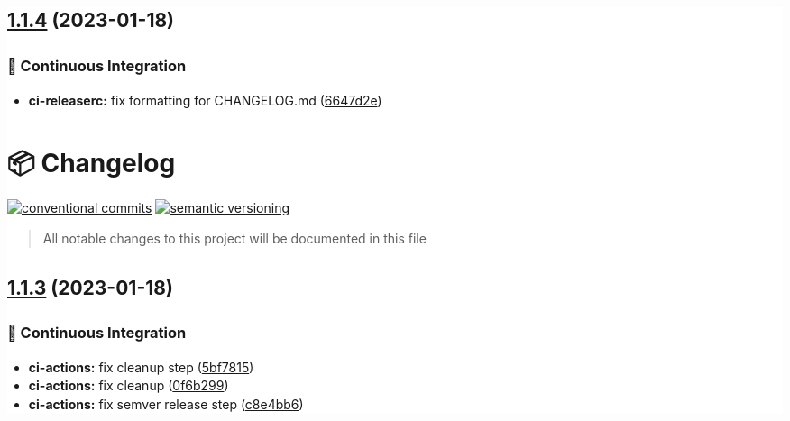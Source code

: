 ## [1.1.4](https://github.com/lorow/OpenIris/compare/v1.1.3...v1.1.4) (2023-01-18)


### 🔁 Continuous Integration

* **ci-releaserc:** fix formatting for CHANGELOG.md ([6647d2e](https://github.com/lorow/OpenIris/commit/6647d2eeb119b6bb150d3306855c3a1f5800c405))

# 📦 Changelog 
[![conventional commits](https://img.shields.io/badge/conventional%20commits-1.0.0-yellow.svg)](https://conventionalcommits.org) 
[![semantic versioning](https://img.shields.io/badge/semantic%20versioning-2.0.0-green.svg)](https://semver.org) 
> All notable changes to this project will be documented in this file

## [1.1.3](https://github.com/lorow/OpenIris/compare/v1.1.2...v1.1.3) (2023-01-18)


### 🔁 Continuous Integration

* **ci-actions:** fix cleanup step ([5bf7815](https://github.com/lorow/OpenIris/commit/5bf781548c7d03920f100a71f3a2e54ee61f4161))
* **ci-actions:** fix cleanup ([0f6b299](https://github.com/lorow/OpenIris/commit/0f6b299fc83ab39e51936d454cd5d9c471355b3b))
* **ci-actions:** fix semver release step ([c8e4bb6](https://github.com/lorow/OpenIris/commit/c8e4bb6fcd7cd7b4a5595848464acd18872a6503))
